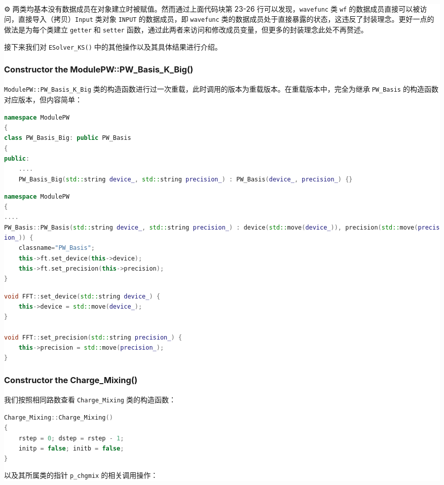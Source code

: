 ⚙ 两类均基本没有数据成员在对象建立时被赋值。然而通过上面代码块第 23-26 行可以发现，`wavefunc` 类 `wf` 的数据成员直接可以被访问，直接导入（拷贝）`Input` 类对象 `INPUT` 的数据成员，即 `wavefunc` 类的数据成员处于直接暴露的状态，这违反了封装理念。更好一点的做法是为每个类建立 `getter` 和 `setter` 函数，通过此两者来访问和修改成员变量，但更多的封装理念此处不再赘述。

接下来我们对 `ESolver_KS()` 中的其他操作以及其具体结果进行介绍。

### Constructor the ModulePW::PW_Basis_K_Big()

`ModulePW::PW_Basis_K_Big` 类的构造函数进行过一次重载，此时调用的版本为重载版本。在重载版本中，完全为继承 `PW_Basis` 的构造函数对应版本，但内容简单：

```cpp
namespace ModulePW
{
class PW_Basis_Big: public PW_Basis
{
public:
    ....
    PW_Basis_Big(std::string device_, std::string precision_) : PW_Basis(device_, precision_) {}
```

```cpp
namespace ModulePW
{
....
PW_Basis::PW_Basis(std::string device_, std::string precision_) : device(std::move(device_)), precision(std::move(precision_)) {
    classname="PW_Basis";
    this->ft.set_device(this->device);
    this->ft.set_precision(this->precision);
}
```

```cpp
void FFT::set_device(std::string device_) {
    this->device = std::move(device_);
}

void FFT::set_precision(std::string precision_) {
    this->precision = std::move(precision_);
}
```

### Constructor the Charge_Mixing()

我们按照相同路数查看 `Charge_Mixing` 类的构造函数：

```cpp
Charge_Mixing::Charge_Mixing()
{
    rstep = 0; dstep = rstep - 1;
    initp = false; initb = false;
}
```

以及其所属类的指针 `p_chgmix` 的相关调用操作：
